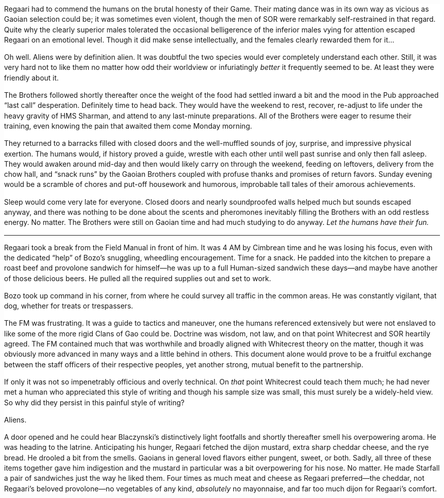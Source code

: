 Regaari had to commend the humans on the brutal honesty of their Game. Their mating dance was in its own way as vicious as Gaoian selection could be; it was sometimes even violent, though the men of SOR were remarkably self-restrained in that regard. Quite why the clearly superior males tolerated the occasional belligerence of the inferior males vying for attention escaped Regaari on an emotional level. Though it did make sense intellectually, and the females clearly rewarded them for it…

Oh well. Aliens were by definition alien. It was doubtful the two species would ever completely understand each other. Still, it was very hard not to like them no matter how odd their worldview or infuriatingly *better* it frequently seemed to be. At least they were friendly about it.

The Brothers followed shortly thereafter once the weight of the food had settled inward a bit and the mood in the Pub approached “last call” desperation. Definitely time to head back. They would have the weekend to rest, recover, re-adjust to life under the heavy gravity of HMS Sharman, and attend to any last-minute preparations. All of the Brothers were eager to resume their training, even knowing the pain that awaited them come Monday morning.

They returned to a barracks filled with closed doors and the well-muffled sounds of joy, surprise, and impressive physical exertion. The humans would, if history proved a guide, wrestle with each other until well past sunrise and only then fall asleep. They would awaken around mid-day and then would likely carry on through the weekend, feeding on leftovers, delivery from the chow hall, and “snack runs” by the Gaoian Brothers coupled with profuse thanks and promises of return favors. Sunday evening would be a scramble of chores and put-off housework and humorous, improbable tall tales of their amorous achievements.

Sleep would come very late for everyone. Closed doors and nearly soundproofed walls helped much but sounds escaped anyway, and there was nothing to be done about the scents and pheromones inevitably filling the Brothers with an odd restless energy. No matter. The Brothers were still on Gaoian time and had much studying to do anyway. *Let the humans have their fun.*

---

Regaari took a break from the Field Manual in front of him. It was 4 AM by Cimbrean time and he was losing his focus, even with the dedicated “help” of Bozo’s snuggling, wheedling encouragement. Time for a snack. He padded into the kitchen to prepare a roast beef and provolone sandwich for himself—he was up to a full Human-sized sandwich these days—and maybe have another of those delicious beers. He pulled all the required supplies out and set to work.

Bozo took up command in his corner, from where he could survey all traffic in the common areas. He was constantly vigilant, that dog, whether for treats or trespassers.

The FM was frustrating. It was a guide to tactics and maneuver, one the humans referenced extensively but were not enslaved to like some of the more rigid Clans of Gao could be. Doctrine was wisdom, not law, and on that point Whitecrest and SOR heartily agreed. The FM contained much that was worthwhile and broadly aligned with Whitecrest theory on the matter, though it was obviously more advanced in many ways and a little behind in others. This document alone would prove to be a fruitful exchange between the staff officers of their respective peoples, yet another strong, mutual benefit to the partnership.

If only it was not so impenetrably officious and overly technical. On *that* point Whitecrest could teach them much; he had never met a human who appreciated this style of writing and though his sample size was small, this must surely be a widely-held view. So why did they persist in this painful style of writing?

Aliens.

A door opened and he could hear Blaczynski’s distinctively light footfalls and shortly thereafter smell his overpowering aroma. He was heading to the latrine. Anticipating his hunger, Regaari fetched the dijon mustard, extra sharp cheddar cheese, and the rye bread. He drooled a bit from the smells. Gaoians in general loved flavors either pungent, sweet, or both. Sadly, all three of these items together gave him indigestion and the mustard in particular was a bit overpowering for his nose. No matter. He made Starfall a pair of sandwiches just the way he liked them. Four times as much meat and cheese as Regaari preferred—the cheddar, not Regaari’s beloved provolone—no vegetables of any kind, *absolutely* no mayonnaise, and far too much dijon for Regaari’s comfort.
